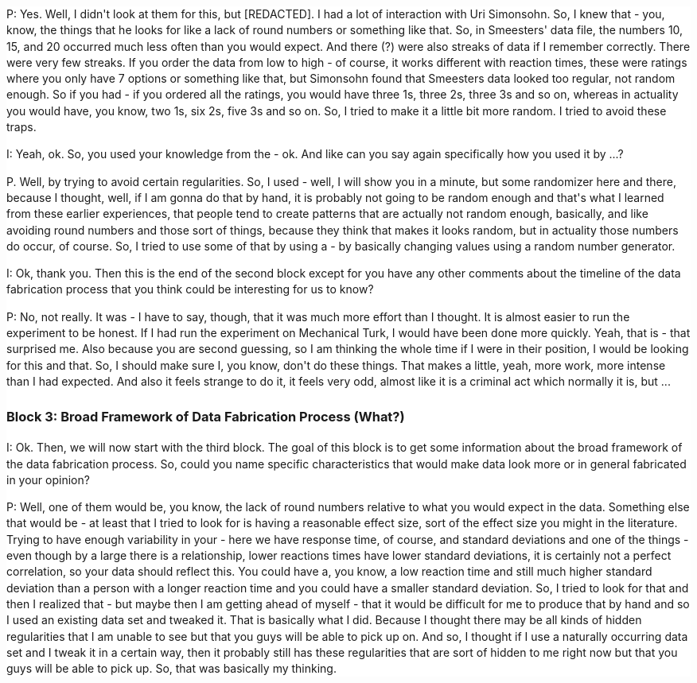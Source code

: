 P: Yes. Well, I didn't look at them for this, but [REDACTED]. I had a lot of interaction with Uri Simonsohn. So, I knew that - you, know, the things that he looks for like a lack of round numbers or something like that. So, in Smeesters' data file, the numbers 10, 15, and 20 occurred much less often than you would expect. And there (?) were also streaks of data if I remember correctly. There were very few streaks. If you order the data from low to high - of course, it works different with reaction times, these were ratings where you only have 7 options or something like that, but Simonsohn found that Smeesters data looked too regular, not random enough. So if you had - if you ordered all the ratings, you would have three 1s, three 2s, three 3s and so on, whereas in actuality you would have, you know, two 1s, six 2s, five 3s and so on. So, I tried to make it a little bit more random. I tried to avoid these traps.
 
I: Yeah, ok. So, you used your knowledge from the - ok. And like can you say again specifically how you used it by ...?
 
P. Well, by trying to avoid certain regularities. So, I used - well, I will show you in a minute, but some randomizer here and there, because I thought, well, if I am gonna do that by hand, it is probably not going to be random enough and that's what I learned from these earlier experiences, that people tend to create patterns that are actually not random enough, basically, and like avoiding round numbers and those sort of things, because they think that makes it looks random, but in actuality those numbers do occur, of course. So, I tried to use some of that by using a - by basically changing values using a random number generator.
  
I: Ok, thank you. Then this is the end of the second block except for you have any other comments about the timeline of the data fabrication process that you think could be interesting for us to know? 
 
P: No, not really. It was - I have to say, though, that it was much more effort than I thought. It is almost easier to run the experiment to be honest. If I had run the experiment on Mechanical Turk, I would have been done more quickly. Yeah, that is - that surprised me. Also because you are second guessing, so I am thinking the whole time if I were in their position, I would be looking for this and that. So, I should make sure I, you know, don't do these things. That makes a little, yeah, more work, more intense than I had expected. And also it feels strange to do it, it feels very odd, almost like it is a criminal act which normally it is, but ...
 
 
### Block 3: Broad Framework of Data Fabrication Process (What?)
 
I: Ok. Then, we will now start with the third block. The goal of this block is to get some information about the broad framework of the data fabrication process. So, could you name specific characteristics that would make data look more or in general fabricated in your opinion?
 
P: Well, one of them would be, you know, the lack of round numbers relative to what you would expect in the data. Something else that would be - at least that I tried to look for is having a reasonable effect size, sort of the effect size you might in the literature. Trying to have enough variability in your - here we have response time, of course, and standard deviations and one of the things - even though by a large there is a relationship, lower reactions times have lower standard deviations, it is certainly not a perfect correlation, so your data should reflect this. You could have a, you know, a low reaction time and still much higher standard deviation than a person with a longer reaction time and you could have a smaller standard deviation. So, I tried to look for that and then I realized that - but maybe then I am getting ahead of myself - that it would be difficult for me to produce that by hand and so I used an existing data set and tweaked it. That is basically what I did. Because I thought there may be all kinds of hidden regularities that I am unable to see but that you guys will be able to pick up on. And so, I thought if I use a naturally occurring data set and I tweak it in a certain way, then it probably still has these regularities that are sort of hidden to me right now but that you guys will be able to pick up. So, that was basically my thinking. 
 